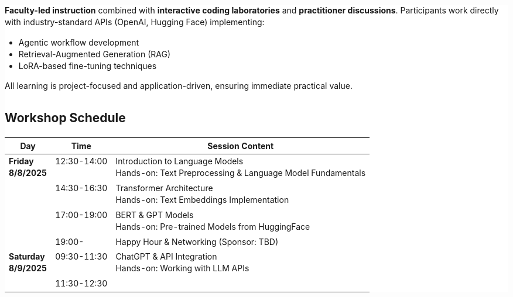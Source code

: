 **Faculty-led instruction** combined with **interactive coding laboratories** and **practitioner discussions**. Participants work directly with industry-standard APIs (OpenAI, Hugging Face) implementing:

- Agentic workflow development
- Retrieval-Augmented Generation (RAG)
- LoRA-based fine-tuning techniques  

All learning is project-focused and application-driven, ensuring immediate practical value.

<div class="schedule-section">
  <h2>Workshop Schedule</h2>
  
  <div class="schedule-table">
    <table>
      <thead>
        <tr>
          <th>Day</th>
          <th>Time</th>
          <th>Session Content</th>
        </tr>
      </thead>
      <tbody>
        <tr>
          <td><strong>Friday<br>8/8/2025</strong></td>
          <td>12:30-14:00</td>
          <td>
            <div class="session-title">Introduction to Language Models</div>
            <div class="session-exercise">Hands-on: Text Preprocessing & Language Model Fundamentals</div>
          </td>
        </tr>
        <tr>
          <td></td>
          <td>14:30-16:30</td>
          <td>
            <div class="session-title">Transformer Architecture</div>
            <div class="session-exercise">Hands-on: Text Embeddings Implementation</div>
          </td>
        </tr>
        <tr>
          <td></td>
          <td>17:00-19:00</td>
          <td>
            <div class="session-title">BERT & GPT Models</div>
            <div class="session-exercise">Hands-on: Pre-trained Models from HuggingFace</div>
          </td>
        </tr>
        <tr>
          <td></td>
          <td>19:00-</td>
          <td>
            <div class="session-title">Happy Hour & Networking (Sponsor: TBD)</div>
          </td>
        </tr>
        <tr>
          <td><strong>Saturday<br>8/9/2025</strong></td>
          <td>09:30-11:30</td>
          <td>
            <div class="session-title">ChatGPT & API Integration</div>
            <div class="session-exercise">Hands-on: Working with LLM APIs</div>
          </td>
        </tr>
        <tr>
          <td></td>
          <td>11:30-12:30</td>